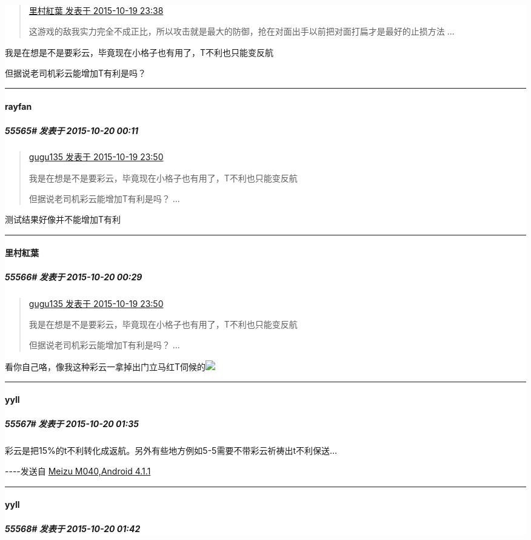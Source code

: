 
<blockquote><a href="httphttps://bbs.saraba1st.com/2b/forum.php?mod=redirect&amp;goto=findpost&amp;pid=30494653&amp;ptid=930880" target="_blank">里村紅葉 发表于 2015-10-19 23:38</a>

这游戏的敌我实力完全不成正比，所以攻击就是最大的防御，抢在对面出手以前把对面打扁才是最好的止损方法 ...</blockquote>
我是在想是不是要彩云，毕竟现在小格子也有用了，T不利也只能变反航


但据说老司机彩云能增加T有利是吗？


*****

####  rayfan  
##### 55565#       发表于 2015-10-20 00:11


<blockquote><a href="httphttps://bbs.saraba1st.com/2b/forum.php?mod=redirect&amp;goto=findpost&amp;pid=30494787&amp;ptid=930880" target="_blank">gugu135 发表于 2015-10-19 23:50</a>

我是在想是不是要彩云，毕竟现在小格子也有用了，T不利也只能变反航


但据说老司机彩云能增加T有利是吗？ ...</blockquote>
测试结果好像并不能增加T有利


*****

####  里村紅葉  
##### 55566#       发表于 2015-10-20 00:29


<blockquote><a href="httphttps://bbs.saraba1st.com/2b/forum.php?mod=redirect&amp;goto=findpost&amp;pid=30494787&amp;ptid=930880" target="_blank">gugu135 发表于 2015-10-19 23:50</a>

我是在想是不是要彩云，毕竟现在小格子也有用了，T不利也只能变反航


但据说老司机彩云能增加T有利是吗？ ...</blockquote>
看你自己咯，像我这种彩云一拿掉出门立马红T伺候的<img src="https://static.saraba1st.com/image/smiley/dym/151.gif" referrerpolicy="no-referrer">


*****

####  yyll  
##### 55567#       发表于 2015-10-20 01:35


彩云是把15%的t不利转化成返航。另外有些地方例如5-5需要不带彩云祈祷出t不利保送…


----发送自 [Meizu M040,Android 4.1.1](http://stage1.5j4m.com/?1.17)


*****

####  yyll  
##### 55568#       发表于 2015-10-20 01:42

